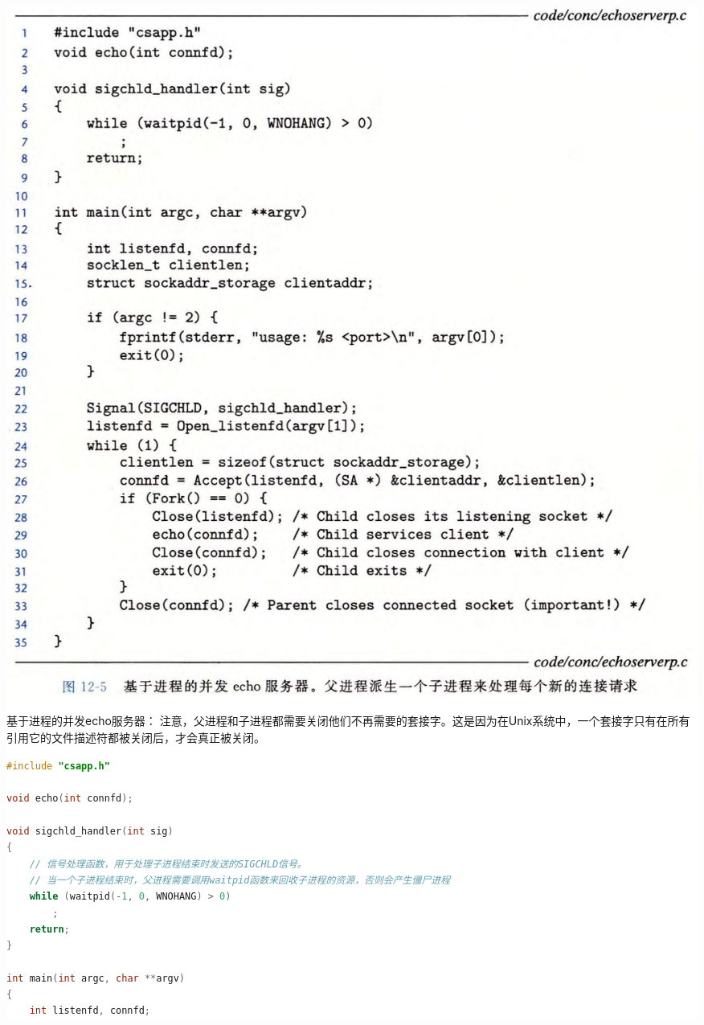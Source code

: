 ![](./assets/8.%20lab8-Proxy%20Lab/2024-01-10-15-01-20.png)

基于进程的并发echo服务器：
注意，父进程和子进程都需要关闭他们不再需要的套接字。这是因为在Unix系统中，一个套接字只有在所有引用它的文件描述符都被关闭后，才会真正被关闭。
```c
#include "csapp.h"

void echo(int connfd);

void sigchld_handler(int sig)
{
    // 信号处理函数，用于处理子进程结束时发送的SIGCHLD信号。
    // 当一个子进程结束时，父进程需要调用waitpid函数来回收子进程的资源，否则会产生僵尸进程
    while (waitpid(-1, 0, WNOHANG) > 0)
        ;
    return;
}

int main(int argc, char **argv)
{
    int listenfd, connfd;
```